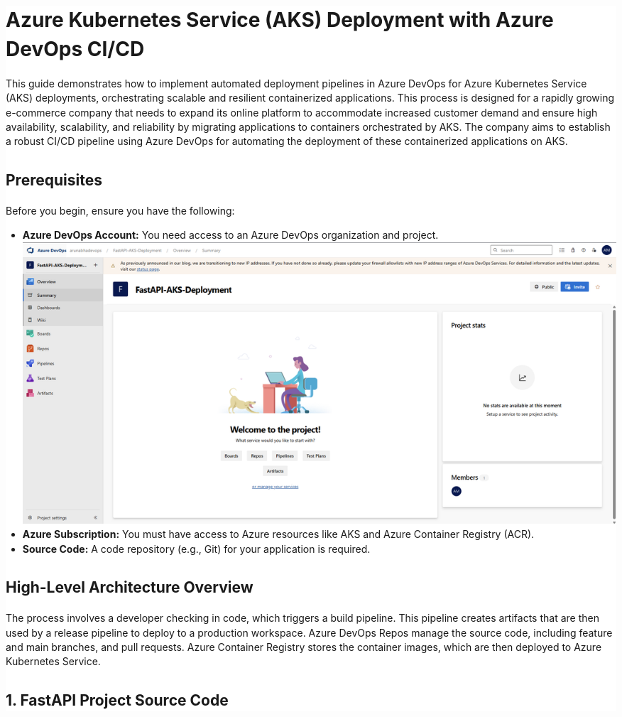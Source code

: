 # Azure Kubernetes Service (AKS) Deployment with Azure DevOps CI/CD

This guide demonstrates how to implement automated deployment pipelines in Azure DevOps for Azure Kubernetes Service (AKS) deployments, orchestrating scalable and resilient containerized applications. This process is designed for a rapidly growing e-commerce company that needs to expand its online platform to accommodate increased customer demand and ensure high availability, scalability, and reliability by migrating applications to containers orchestrated by AKS. The company aims to establish a robust CI/CD pipeline using Azure DevOps for automating the deployment of these containerized applications on AKS.

## Prerequisites

Before you begin, ensure you have the following:

- **Azure DevOps Account:** You need access to an Azure DevOps organization and project.![alt text](image.png)
- **Azure Subscription:** You must have access to Azure resources like AKS and Azure Container Registry (ACR).
- **Source Code:** A code repository (e.g., Git) for your application is required.

## High-Level Architecture Overview

The process involves a developer checking in code, which triggers a build pipeline. This pipeline creates artifacts that are then used by a release pipeline to deploy to a production workspace. Azure DevOps Repos manage the source code, including feature and main branches, and pull requests. Azure Container Registry stores the container images, which are then deployed to Azure Kubernetes Service.

## 1. FastAPI Project Source Code
